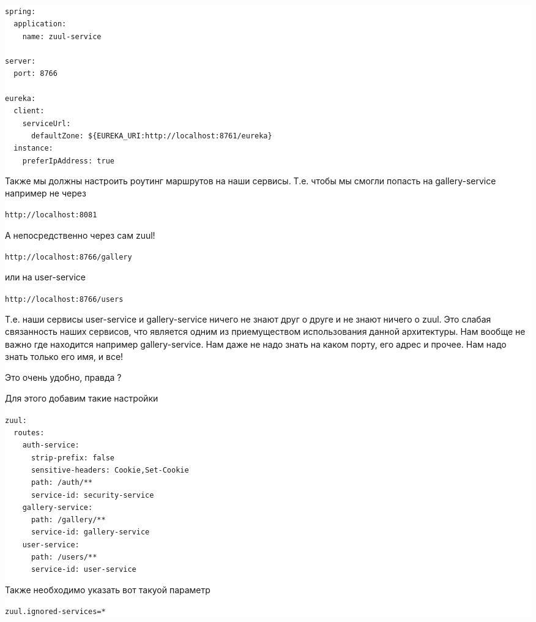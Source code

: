     spring:
      application:
        name: zuul-service
    
    server:
      port: 8766
    
    eureka:
      client:
        serviceUrl:
          defaultZone: ${EUREKA_URI:http://localhost:8761/eureka}
      instance:
        preferIpAddress: true
        
Также мы должны настроить роутинг маршрутов на наши сервисы. 
Т.е. чтобы мы смогли попасть на gallery-service например не через

    http://localhost:8081
    
А непосредственно через сам zuul!

    http://localhost:8766/gallery
    
или на user-service

    http://localhost:8766/users
    
Т.е. наши сервисы user-service и gallery-service ничего не знают друг о друге и не знают ничего о zuul.
Это слабая связанность наших сервисов, что является одним из приемуществом использования данной архитектуры.
Нам вообще не важно где находится например gallery-service. 
Нам даже не надо знать на каком порту, его адрес и прочее.
Нам надо знать только его имя, и все!

Это очень удобно, правда ?

Для этого добавим такие настройки

    zuul:
      routes:
        auth-service:
          strip-prefix: false
          sensitive-headers: Cookie,Set-Cookie
          path: /auth/**
          service-id: security-service
        gallery-service:
          path: /gallery/**
          service-id: gallery-service
        user-service:
          path: /users/**
          service-id: user-service
      

Также необходимо указать вот такуой параметр

    zuul.ignored-services=*
    